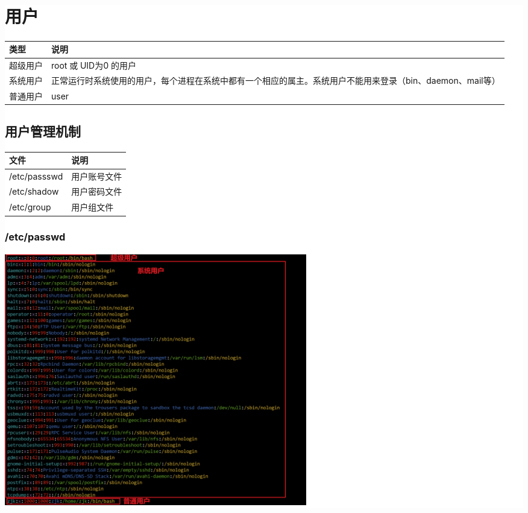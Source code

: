 # 用户

| 类型     | 说明                                                         |
| :------- | :----------------------------------------------------------- |
| 超级用户 | root 或 UID为0 的用户                                        |
| 系统用户 | 正常运行时系统使用的用户，每个进程在系统中都有一个相应的属主。系统用户不能用来登录（bin、daemon、mail等） |
| 普通用户 | user                                                         |

## 用户管理机制

| 文件         | 说明         |
| :----------- | :----------- |
| /etc/passswd | 用户账号文件 |
| /etc/shadow  | 用户密码文件 |
| /etc/group   | 用户组文件   |

### /etc/passwd

<img src="../../../pictures/Snipaste_2022-11-30_13-43-52.png" width="500"/> 
